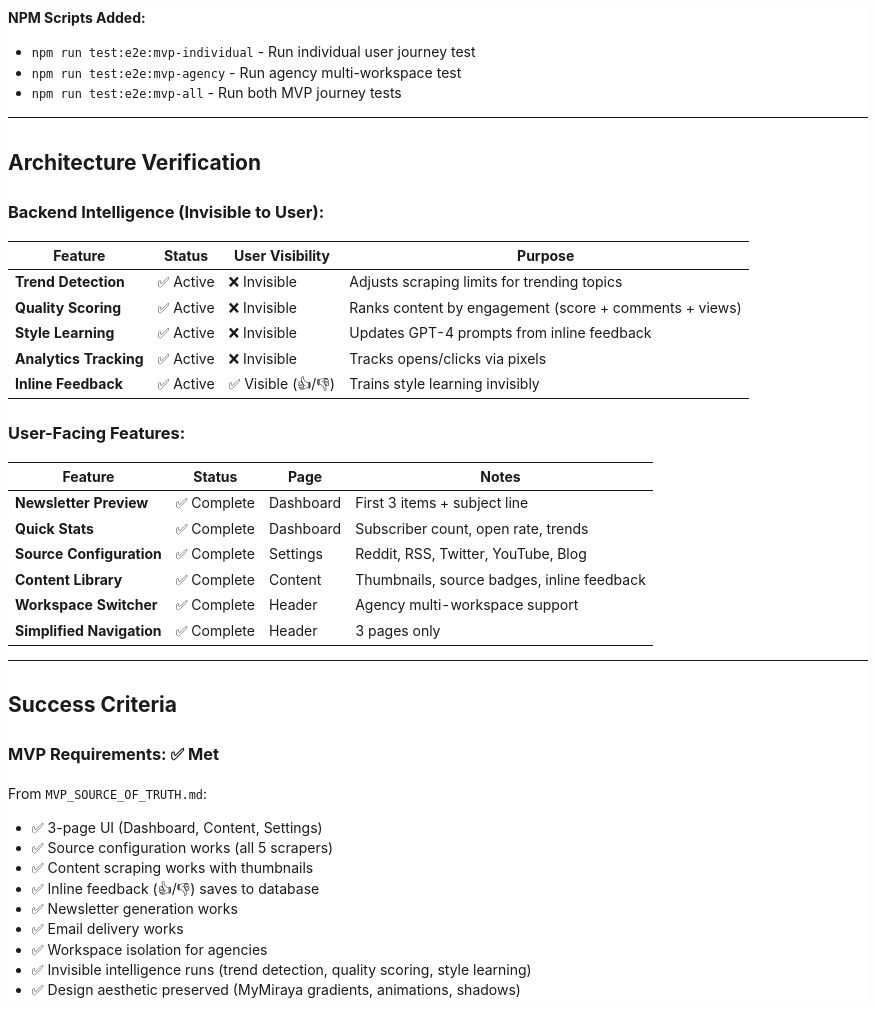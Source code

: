 **NPM Scripts Added:**
- `npm run test:e2e:mvp-individual` - Run individual user journey test
- `npm run test:e2e:mvp-agency` - Run agency multi-workspace test
- `npm run test:e2e:mvp-all` - Run both MVP journey tests

---

## Architecture Verification

### **Backend Intelligence (Invisible to User):**

| Feature | Status | User Visibility | Purpose |
|---------|--------|----------------|---------|
| **Trend Detection** | ✅ Active | ❌ Invisible | Adjusts scraping limits for trending topics |
| **Quality Scoring** | ✅ Active | ❌ Invisible | Ranks content by engagement (score + comments + views) |
| **Style Learning** | ✅ Active | ❌ Invisible | Updates GPT-4 prompts from inline feedback |
| **Analytics Tracking** | ✅ Active | ❌ Invisible | Tracks opens/clicks via pixels |
| **Inline Feedback** | ✅ Active | ✅ Visible (👍/👎) | Trains style learning invisibly |

### **User-Facing Features:**

| Feature | Status | Page | Notes |
|---------|--------|------|-------|
| **Newsletter Preview** | ✅ Complete | Dashboard | First 3 items + subject line |
| **Quick Stats** | ✅ Complete | Dashboard | Subscriber count, open rate, trends |
| **Source Configuration** | ✅ Complete | Settings | Reddit, RSS, Twitter, YouTube, Blog |
| **Content Library** | ✅ Complete | Content | Thumbnails, source badges, inline feedback |
| **Workspace Switcher** | ✅ Complete | Header | Agency multi-workspace support |
| **Simplified Navigation** | ✅ Complete | Header | 3 pages only |

---

## Success Criteria

### **MVP Requirements:** ✅ Met

From `MVP_SOURCE_OF_TRUTH.md`:

- ✅ 3-page UI (Dashboard, Content, Settings)
- ✅ Source configuration works (all 5 scrapers)
- ✅ Content scraping works with thumbnails
- ✅ Inline feedback (👍/👎) saves to database
- ✅ Newsletter generation works
- ✅ Email delivery works
- ✅ Workspace isolation for agencies
- ✅ Invisible intelligence runs (trend detection, quality scoring, style learning)
- ✅ Design aesthetic preserved (MyMiraya gradients, animations, shadows)
